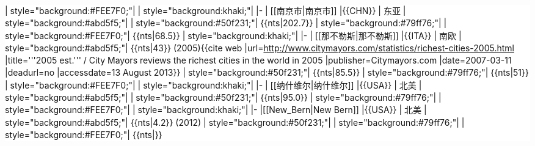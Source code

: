 | style="background:#FEE7F0;"|
| style="background:khaki;"|
|-
| [[南京市|南京市]]
|{{CHN}}
| 东亚
| style="background:#abd5f5;"|
| style="background:#50f231;"| {{nts|202.7}}
| style="background:#79ff76;"|
| style="background:#FEE7F0;"| {{nts|68.5}}
| style="background:khaki;"|
|-
| [[那不勒斯|那不勒斯]]
|{{ITA}}
| 南欧
| style="background:#abd5f5;"| {{nts|43}} (2005)<ref>{{cite web |url=http://www.citymayors.com/statistics/richest-cities-2005.html |title='''2005 est.''' / City Mayors reviews the richest cities in the world in 2005 |publisher=Citymayors.com |date=2007-03-11 |deadurl=no |accessdate=13 August 2013}}</ref>
| style="background:#50f231;"| {{nts|85.5}}
| style="background:#79ff76;"| {{nts|51}}
| style="background:#FEE7F0;"|
| style="background:khaki;"|
|-
| [[纳什维尔|纳什维尔]]
|{{USA}}
| 北美
| style="background:#abd5f5;"|
| style="background:#50f231;"| {{nts|95.0}}
| style="background:#79ff76;"| 
| style="background:#FEE7F0;"| 
| style="background:khaki;"|
|-
|[[New_Bern|New Bern]]
|{{USA}}
| 北美
| style="background:#abd5f5;"| {{nts|4.2}} (2012)<ref name="usa1"/>
| style="background:#50f231;"| 
| style="background:#79ff76;"| 
| style="background:#FEE7F0;"| {{nts|}}